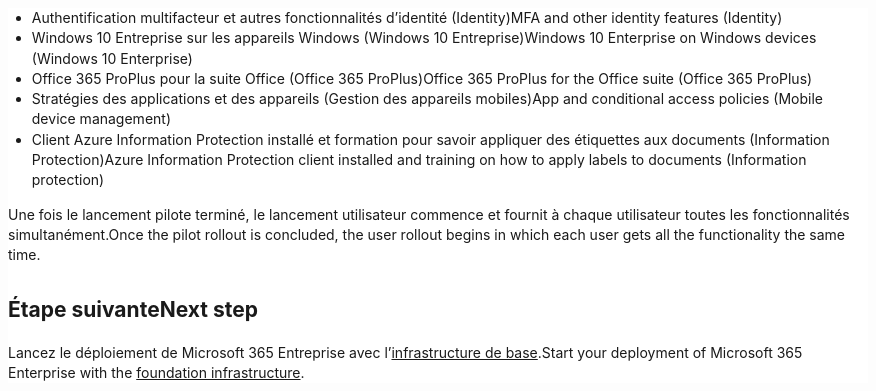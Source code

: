 - <span data-ttu-id="1272a-241">Authentification multifacteur et autres fonctionnalités d’identité (Identity)</span><span class="sxs-lookup"><span data-stu-id="1272a-241">MFA and other identity features (Identity)</span></span>
- <span data-ttu-id="1272a-242">Windows 10 Entreprise sur les appareils Windows (Windows 10 Entreprise)</span><span class="sxs-lookup"><span data-stu-id="1272a-242">Windows 10 Enterprise on Windows devices (Windows 10 Enterprise)</span></span>
- <span data-ttu-id="1272a-243">Office 365 ProPlus pour la suite Office (Office 365 ProPlus)</span><span class="sxs-lookup"><span data-stu-id="1272a-243">Office 365 ProPlus for the Office suite (Office 365 ProPlus)</span></span>
- <span data-ttu-id="1272a-244">Stratégies des applications et des appareils (Gestion des appareils mobiles)</span><span class="sxs-lookup"><span data-stu-id="1272a-244">App and conditional access policies (Mobile device management)</span></span>
- <span data-ttu-id="1272a-245">Client Azure Information Protection installé et formation pour savoir appliquer des étiquettes aux documents (Information Protection)</span><span class="sxs-lookup"><span data-stu-id="1272a-245">Azure Information Protection client installed and training on how to apply labels to documents (Information protection)</span></span>

<span data-ttu-id="1272a-246">Une fois le lancement pilote terminé, le lancement utilisateur commence et fournit à chaque utilisateur toutes les fonctionnalités simultanément.</span><span class="sxs-lookup"><span data-stu-id="1272a-246">Once the pilot rollout is concluded, the user rollout begins in which each user gets all the functionality the same time.</span></span>

## <a name="next-step"></a><span data-ttu-id="1272a-247">Étape suivante</span><span class="sxs-lookup"><span data-stu-id="1272a-247">Next step</span></span>

<span data-ttu-id="1272a-248">Lancez le déploiement de Microsoft 365 Entreprise avec l’[infrastructure de base](deploy-foundation-infrastructure.md).</span><span class="sxs-lookup"><span data-stu-id="1272a-248">Start your deployment of Microsoft 365 Enterprise with the [foundation infrastructure](deploy-foundation-infrastructure.md).</span></span>
